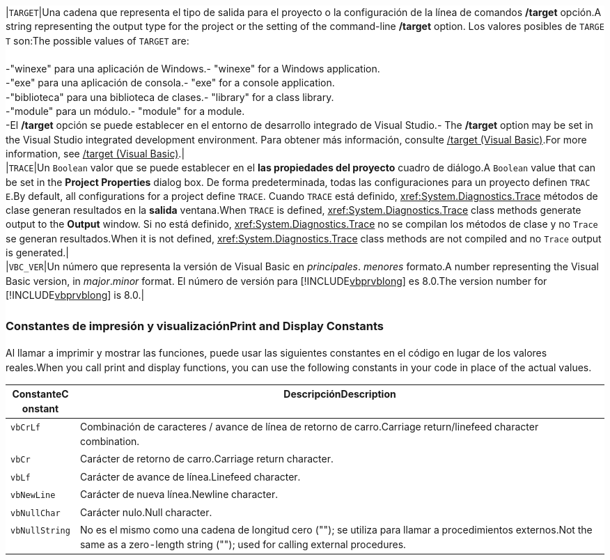 |`TARGET`|<span data-ttu-id="c5a79-116">Una cadena que representa el tipo de salida para el proyecto o la configuración de la línea de comandos **/target** opción.</span><span class="sxs-lookup"><span data-stu-id="c5a79-116">A string representing the output type for the project or the setting of the command-line **/target** option.</span></span> <span data-ttu-id="c5a79-117">Los valores posibles de `TARGET` son:</span><span class="sxs-lookup"><span data-stu-id="c5a79-117">The possible values of `TARGET` are:</span></span><br /><br /> <span data-ttu-id="c5a79-118">-"winexe" para una aplicación de Windows.</span><span class="sxs-lookup"><span data-stu-id="c5a79-118">-   "winexe" for a Windows application.</span></span><br /><span data-ttu-id="c5a79-119">-"exe" para una aplicación de consola.</span><span class="sxs-lookup"><span data-stu-id="c5a79-119">-   "exe" for a console application.</span></span><br /><span data-ttu-id="c5a79-120">-"biblioteca" para una biblioteca de clases.</span><span class="sxs-lookup"><span data-stu-id="c5a79-120">-   "library" for a class library.</span></span><br /><span data-ttu-id="c5a79-121">-"module" para un módulo.</span><span class="sxs-lookup"><span data-stu-id="c5a79-121">-   "module" for a module.</span></span><br /><span data-ttu-id="c5a79-122">-El **/target** opción se puede establecer en el entorno de desarrollo integrado de Visual Studio.</span><span class="sxs-lookup"><span data-stu-id="c5a79-122">-   The **/target** option may be set in the Visual Studio integrated development environment.</span></span> <span data-ttu-id="c5a79-123">Para obtener más información, consulte [/target (Visual Basic)](../../visual-basic/reference/command-line-compiler/target.md).</span><span class="sxs-lookup"><span data-stu-id="c5a79-123">For more information, see [/target (Visual Basic)](../../visual-basic/reference/command-line-compiler/target.md).</span></span>|  
|`TRACE`|<span data-ttu-id="c5a79-124">Un `Boolean` valor que se puede establecer en el **las propiedades del proyecto** cuadro de diálogo.</span><span class="sxs-lookup"><span data-stu-id="c5a79-124">A `Boolean` value that can be set in the **Project Properties** dialog box.</span></span> <span data-ttu-id="c5a79-125">De forma predeterminada, todas las configuraciones para un proyecto definen `TRACE`.</span><span class="sxs-lookup"><span data-stu-id="c5a79-125">By default, all configurations for a project define `TRACE`.</span></span> <span data-ttu-id="c5a79-126">Cuando `TRACE` está definido, <xref:System.Diagnostics.Trace> métodos de clase generan resultados en la **salida** ventana.</span><span class="sxs-lookup"><span data-stu-id="c5a79-126">When `TRACE` is defined, <xref:System.Diagnostics.Trace> class methods generate output to the **Output** window.</span></span> <span data-ttu-id="c5a79-127">Si no está definido, <xref:System.Diagnostics.Trace> no se compilan los métodos de clase y no `Trace` se generan resultados.</span><span class="sxs-lookup"><span data-stu-id="c5a79-127">When it is not defined, <xref:System.Diagnostics.Trace> class methods are not compiled and no `Trace` output is generated.</span></span>|  
|`VBC_VER`|<span data-ttu-id="c5a79-128">Un número que representa la versión de Visual Basic en *principales*. *menores* formato.</span><span class="sxs-lookup"><span data-stu-id="c5a79-128">A number representing the Visual Basic version, in *major*.*minor* format.</span></span> <span data-ttu-id="c5a79-129">El número de versión para [!INCLUDE[vbprvblong](~/includes/vbprvblong-md.md)] es 8.0.</span><span class="sxs-lookup"><span data-stu-id="c5a79-129">The version number for [!INCLUDE[vbprvblong](~/includes/vbprvblong-md.md)] is 8.0.</span></span>|  
  
### <a name="print-and-display-constants"></a><span data-ttu-id="c5a79-130">Constantes de impresión y visualización</span><span class="sxs-lookup"><span data-stu-id="c5a79-130">Print and Display Constants</span></span>  
 <span data-ttu-id="c5a79-131">Al llamar a imprimir y mostrar las funciones, puede usar las siguientes constantes en el código en lugar de los valores reales.</span><span class="sxs-lookup"><span data-stu-id="c5a79-131">When you call print and display functions, you can use the following constants in your code in place of the actual values.</span></span>  
  
|<span data-ttu-id="c5a79-132">**Constante**</span><span class="sxs-lookup"><span data-stu-id="c5a79-132">**Constant**</span></span>|<span data-ttu-id="c5a79-133">**Descripción**</span><span class="sxs-lookup"><span data-stu-id="c5a79-133">**Description**</span></span>|  
|---|---|  
|`vbCrLf`|<span data-ttu-id="c5a79-134">Combinación de caracteres / avance de línea de retorno de carro.</span><span class="sxs-lookup"><span data-stu-id="c5a79-134">Carriage return/linefeed character combination.</span></span>|  
|`vbCr`|<span data-ttu-id="c5a79-135">Carácter de retorno de carro.</span><span class="sxs-lookup"><span data-stu-id="c5a79-135">Carriage return character.</span></span>|  
|`vbLf`|<span data-ttu-id="c5a79-136">Carácter de avance de línea.</span><span class="sxs-lookup"><span data-stu-id="c5a79-136">Linefeed character.</span></span>|  
|`vbNewLine`|<span data-ttu-id="c5a79-137">Carácter de nueva línea.</span><span class="sxs-lookup"><span data-stu-id="c5a79-137">Newline character.</span></span>|  
|`vbNullChar`|<span data-ttu-id="c5a79-138">Carácter nulo.</span><span class="sxs-lookup"><span data-stu-id="c5a79-138">Null character.</span></span>|  
|`vbNullString`|<span data-ttu-id="c5a79-139">No es el mismo como una cadena de longitud cero (""); se utiliza para llamar a procedimientos externos.</span><span class="sxs-lookup"><span data-stu-id="c5a79-139">Not the same as a zero-length string (""); used for calling external procedures.</span></span>|  